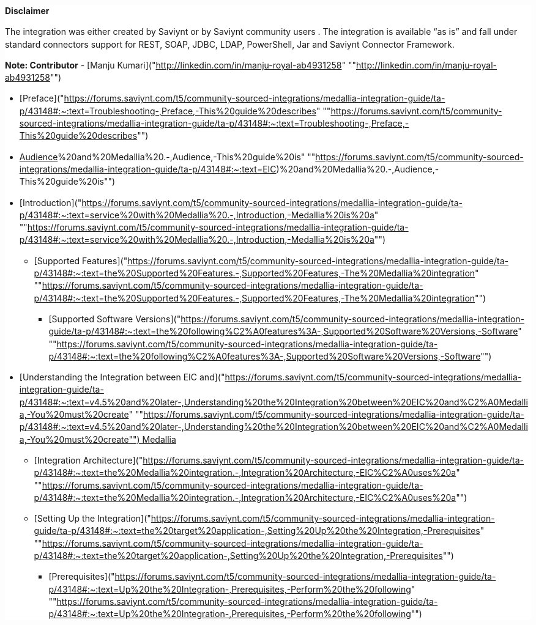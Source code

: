 **Disclaimer**

The integration was either created by Saviynt or by Saviynt community users . The integration is available “as is” and fall under standard connectors support for REST, SOAP, JDBC, LDAP, PowerShell, Jar and Saviynt Connector Framework. 

**Note: Contributor** - [Manju Kumari]("http://linkedin.com/in/manju-royal-ab4931258" ""http://linkedin.com/in/manju-royal-ab4931258"")

*   [Preface]("https://forums.saviynt.com/t5/community-sourced-integrations/medallia-integration-guide/ta-p/43148#:~:text=Troubleshooting-,Preface,-This%20guide%20describes" ""https://forums.saviynt.com/t5/community-sourced-integrations/medallia-integration-guide/ta-p/43148#:~:text=Troubleshooting-,Preface,-This%20guide%20describes"")
    
*   [Audience]("https://forums.saviynt.com/t5/community-sourced-integrations/medallia-integration-guide/ta-p/43148#:~:text=EIC)%20and%20Medallia%20.-,Audience,-This%20guide%20is" ""https://forums.saviynt.com/t5/community-sourced-integrations/medallia-integration-guide/ta-p/43148#:~:text=EIC)%20and%20Medallia%20.-,Audience,-This%20guide%20is"")
    
*   [Introduction]("https://forums.saviynt.com/t5/community-sourced-integrations/medallia-integration-guide/ta-p/43148#:~:text=service%20with%20Medallia%20.-,Introduction,-Medallia%20is%20a" ""https://forums.saviynt.com/t5/community-sourced-integrations/medallia-integration-guide/ta-p/43148#:~:text=service%20with%20Medallia%20.-,Introduction,-Medallia%20is%20a"")
    
    *   [Supported Features]("https://forums.saviynt.com/t5/community-sourced-integrations/medallia-integration-guide/ta-p/43148#:~:text=the%20Supported%20Features.-,Supported%20Features,-The%20Medallia%20integration" ""https://forums.saviynt.com/t5/community-sourced-integrations/medallia-integration-guide/ta-p/43148#:~:text=the%20Supported%20Features.-,Supported%20Features,-The%20Medallia%20integration"")
        
        *   [Supported Software Versions]("https://forums.saviynt.com/t5/community-sourced-integrations/medallia-integration-guide/ta-p/43148#:~:text=the%20following%C2%A0features%3A-,Supported%20Software%20Versions,-Software" ""https://forums.saviynt.com/t5/community-sourced-integrations/medallia-integration-guide/ta-p/43148#:~:text=the%20following%C2%A0features%3A-,Supported%20Software%20Versions,-Software"")
            
*   [Understanding the Integration between EIC and]("https://forums.saviynt.com/t5/community-sourced-integrations/medallia-integration-guide/ta-p/43148#:~:text=v4.5%20and%20later-,Understanding%20the%20Integration%20between%20EIC%20and%C2%A0Medallia,-You%20must%20create" ""https://forums.saviynt.com/t5/community-sourced-integrations/medallia-integration-guide/ta-p/43148#:~:text=v4.5%20and%20later-,Understanding%20the%20Integration%20between%20EIC%20and%C2%A0Medallia,-You%20must%20create"") Medallia
    
    *   [Integration Architecture]("https://forums.saviynt.com/t5/community-sourced-integrations/medallia-integration-guide/ta-p/43148#:~:text=the%20Medallia%20integration.-,Integration%20Architecture,-EIC%C2%A0uses%20a" ""https://forums.saviynt.com/t5/community-sourced-integrations/medallia-integration-guide/ta-p/43148#:~:text=the%20Medallia%20integration.-,Integration%20Architecture,-EIC%C2%A0uses%20a"")
        
    *   [Setting Up the Integration]("https://forums.saviynt.com/t5/community-sourced-integrations/medallia-integration-guide/ta-p/43148#:~:text=the%20target%20application-,Setting%20Up%20the%20Integration,-Prerequisites" ""https://forums.saviynt.com/t5/community-sourced-integrations/medallia-integration-guide/ta-p/43148#:~:text=the%20target%20application-,Setting%20Up%20the%20Integration,-Prerequisites"")
        
        *   [Prerequisites]("https://forums.saviynt.com/t5/community-sourced-integrations/medallia-integration-guide/ta-p/43148#:~:text=Up%20the%20Integration-,Prerequisites,-Perform%20the%20following" ""https://forums.saviynt.com/t5/community-sourced-integrations/medallia-integration-guide/ta-p/43148#:~:text=Up%20the%20Integration-,Prerequisites,-Perform%20the%20following"")
            